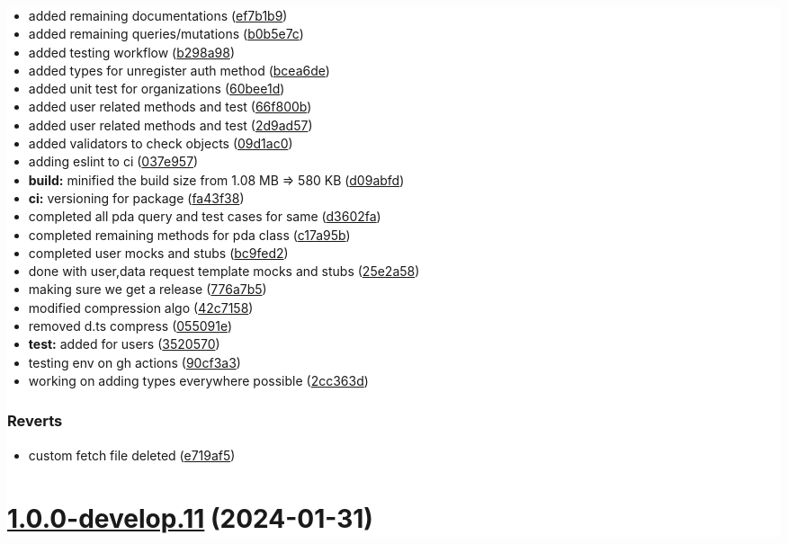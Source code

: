 - added remaining documentations ([ef7b1b9](https://github.com/Gateway-DAO/gateway-js-sdk/commit/ef7b1b994254415e8dd3ba49f97fbc51c5165bc3))
- added remaining queries/mutations ([b0b5e7c](https://github.com/Gateway-DAO/gateway-js-sdk/commit/b0b5e7cfad51bb6902656e8c013e53ac4e037ada))
- added testing workflow ([b298a98](https://github.com/Gateway-DAO/gateway-js-sdk/commit/b298a98954c4fd6acfd1ff016b7f488c42418261))
- added types for unregister auth method ([bcea6de](https://github.com/Gateway-DAO/gateway-js-sdk/commit/bcea6de2b7bfee8debbfdded3c5a91a8af3d6f69))
- added unit test for organizations ([60bee1d](https://github.com/Gateway-DAO/gateway-js-sdk/commit/60bee1dd70f05fd838b7d9adcc02049fae63d167))
- added user related methods and test ([66f800b](https://github.com/Gateway-DAO/gateway-js-sdk/commit/66f800bee1b5539fce3a8aa6e9ca8da35ea35ca7))
- added user related methods and test ([2d9ad57](https://github.com/Gateway-DAO/gateway-js-sdk/commit/2d9ad57f8b3dbc4bb8cff24b463c4eb1d0162d05))
- added validators to check objects ([09d1ac0](https://github.com/Gateway-DAO/gateway-js-sdk/commit/09d1ac0af322627d7899b543dcfea27dc4043d5f))
- adding eslint to ci ([037e957](https://github.com/Gateway-DAO/gateway-js-sdk/commit/037e957f093f8ecf43305295b6733be6fef4bf78))
- **build:** minified the build size from 1.08 MB => 580 KB ([d09abfd](https://github.com/Gateway-DAO/gateway-js-sdk/commit/d09abfd4d51d0838bc57d720077eb56569a5c4ab))
- **ci:** versioning for package ([fa43f38](https://github.com/Gateway-DAO/gateway-js-sdk/commit/fa43f381d1676aa27a572f51c45e45e8764da2c5))
- completed all pda query and test cases for same ([d3602fa](https://github.com/Gateway-DAO/gateway-js-sdk/commit/d3602fac6e1e3e88cf84adbd4e8a6a34de04d714))
- completed remaining methods for pda class ([c17a95b](https://github.com/Gateway-DAO/gateway-js-sdk/commit/c17a95baa9ac62f6daa0a38ab87b2629e78eb05e))
- completed user mocks and stubs ([bc9fed2](https://github.com/Gateway-DAO/gateway-js-sdk/commit/bc9fed247dbaed0db0ddbefaa1dee03135faedb1))
- done with user,data request template mocks and stubs ([25e2a58](https://github.com/Gateway-DAO/gateway-js-sdk/commit/25e2a58ef3631e0edd563869383efd2dfbb58a12))
- making sure we get a release ([776a7b5](https://github.com/Gateway-DAO/gateway-js-sdk/commit/776a7b5e6c1104f16849cdb3c57bee4c10579afa))
- modified compression algo ([42c7158](https://github.com/Gateway-DAO/gateway-js-sdk/commit/42c7158796e840e0e3be58e9fb9fcfd844be69e8))
- removed d.ts compress ([055091e](https://github.com/Gateway-DAO/gateway-js-sdk/commit/055091ed2fd1d491d27d3896ea9d1b3e190cd089))
- **test:** added for users ([3520570](https://github.com/Gateway-DAO/gateway-js-sdk/commit/352057014c35f03de9491b4dedea7ecce50f0949))
- testing env on gh actions ([90cf3a3](https://github.com/Gateway-DAO/gateway-js-sdk/commit/90cf3a35c88438b41b8081fa42597bf58059cbfe))
- working on adding types everywhere possible ([2cc363d](https://github.com/Gateway-DAO/gateway-js-sdk/commit/2cc363d8246c2989e53bfe254534595357c956cd))

### Reverts

- custom fetch file deleted ([e719af5](https://github.com/Gateway-DAO/gateway-js-sdk/commit/e719af5d3d03d99c030f90f71981ed2242b55611))

# [1.0.0-develop.11](https://github.com/Gateway-DAO/gateway-js-sdk/compare/v1.0.0-develop.10...v1.0.0-develop.11) (2024-01-31)
